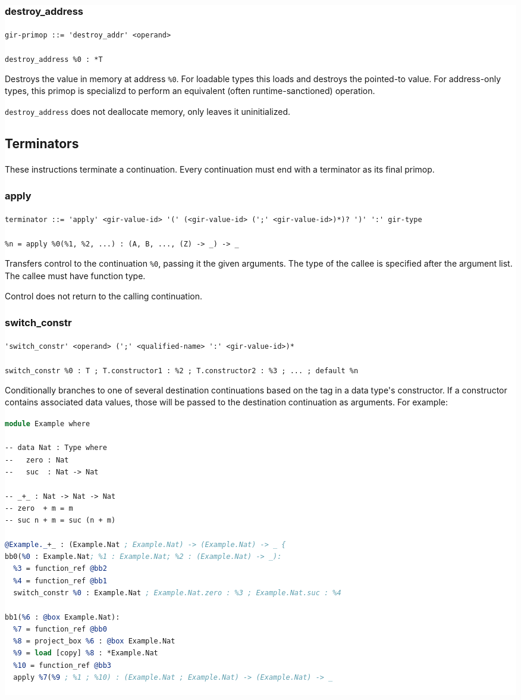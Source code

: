 ### destroy_address

```
gir-primop ::= 'destroy_addr' <operand>

destroy_address %0 : *T
```

Destroys the value in memory at address `%0`.  For loadable types this loads and destroys
the pointed-to value.  For address-only types, this primop is specializd to perform an
equivalent (often runtime-sanctioned) operation.

`destroy_address`  does not deallocate memory, only leaves it uninitialized.

## Terminators

These instructions terminate a continuation. Every continuation must end with a 
terminator as its final primop.

### apply

```
terminator ::= 'apply' <gir-value-id> '(' (<gir-value-id> (';' <gir-value-id>)*)? ')' ':' gir-type

%n = apply %0(%1, %2, ...) : (A, B, ..., (Z) -> _) -> _
```

Transfers control to the continuation `%0`, passing it the given arguments. The type of 
the callee is specified after the argument list. The callee must have function type.

Control does not return to the calling continuation.

### switch_constr

```
'switch_constr' <operand> (';' <qualified-name> ':' <gir-value-id>)*

switch_constr %0 : T ; T.constructor1 : %2 ; T.constructor2 : %3 ; ... ; default %n
```

Conditionally branches to one of several destination continuations based on the tag in a
data type's constructor. If a constructor contains associated data values, those will be
passed to the destination continuation as arguments. For example:

```llvm
module Example where

-- data Nat : Type where
--   zero : Nat
--   suc  : Nat -> Nat

-- _+_ : Nat -> Nat -> Nat
-- zero  + m = m
-- suc n + m = suc (n + m)

@Example._+_ : (Example.Nat ; Example.Nat) -> (Example.Nat) -> _ {
bb0(%0 : Example.Nat; %1 : Example.Nat; %2 : (Example.Nat) -> _):
  %3 = function_ref @bb2
  %4 = function_ref @bb1
  switch_constr %0 : Example.Nat ; Example.Nat.zero : %3 ; Example.Nat.suc : %4
  
bb1(%6 : @box Example.Nat):
  %7 = function_ref @bb0
  %8 = project_box %6 : @box Example.Nat
  %9 = load [copy] %8 : *Example.Nat
  %10 = function_ref @bb3
  apply %7(%9 ; %1 ; %10) : (Example.Nat ; Example.Nat) -> (Example.Nat) -> _
  
```